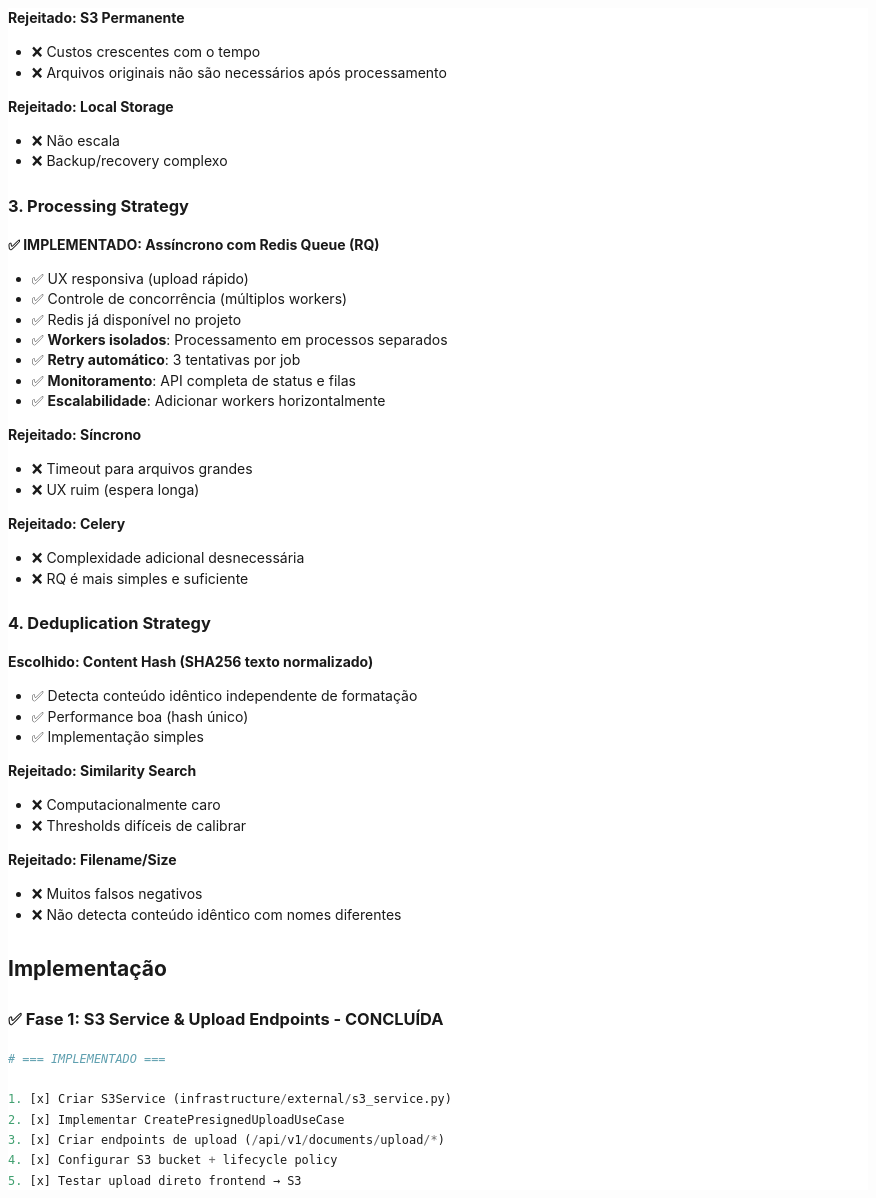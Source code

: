 **Rejeitado: S3 Permanente**

* ❌ Custos crescentes com o tempo
* ❌ Arquivos originais não são necessários após processamento

**Rejeitado: Local Storage**

* ❌ Não escala
* ❌ Backup/recovery complexo

### **3. Processing Strategy**

**✅ IMPLEMENTADO: Assíncrono com Redis Queue (RQ)**

* ✅ UX responsiva (upload rápido)
* ✅ Controle de concorrência (múltiplos workers)
* ✅ Redis já disponível no projeto
* ✅ **Workers isolados**: Processamento em processos separados
* ✅ **Retry automático**: 3 tentativas por job
* ✅ **Monitoramento**: API completa de status e filas
* ✅ **Escalabilidade**: Adicionar workers horizontalmente

**Rejeitado: Síncrono**

* ❌ Timeout para arquivos grandes
* ❌ UX ruim (espera longa)

**Rejeitado: Celery**

* ❌ Complexidade adicional desnecessária
* ❌ RQ é mais simples e suficiente

### **4. Deduplication Strategy**

**Escolhido: Content Hash (SHA256 texto normalizado)**

* ✅ Detecta conteúdo idêntico independente de formatação
* ✅ Performance boa (hash único)
* ✅ Implementação simples

**Rejeitado: Similarity Search**

* ❌ Computacionalmente caro
* ❌ Thresholds difíceis de calibrar

**Rejeitado: Filename/Size**

* ❌ Muitos falsos negativos
* ❌ Não detecta conteúdo idêntico com nomes diferentes

## Implementação

### **✅ Fase 1: S3 Service & Upload Endpoints - CONCLUÍDA**

```python
# === IMPLEMENTADO ===

1. [x] Criar S3Service (infrastructure/external/s3_service.py)
2. [x] Implementar CreatePresignedUploadUseCase
3. [x] Criar endpoints de upload (/api/v1/documents/upload/*)
4. [x] Configurar S3 bucket + lifecycle policy
5. [x] Testar upload direto frontend → S3
```
